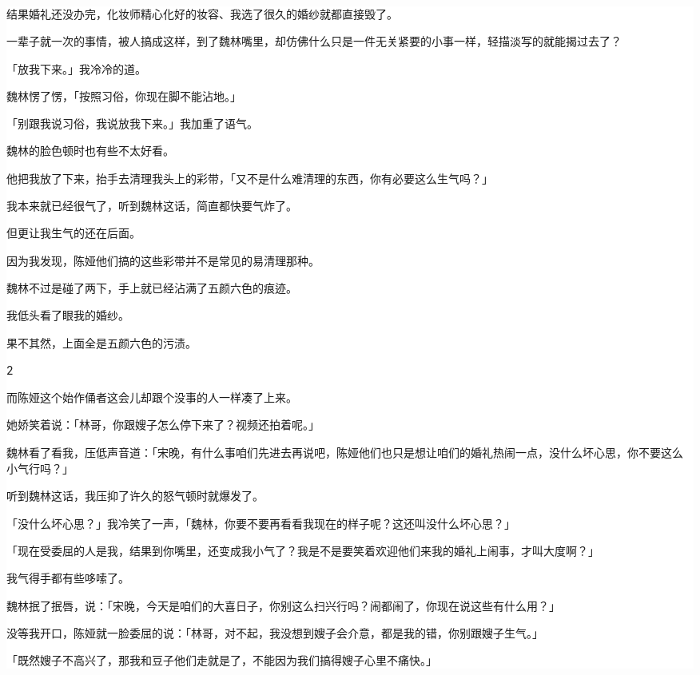
结果婚礼还没办完，化妆师精心化好的妆容、我选了很久的婚纱就都直接毁了。


一辈子就一次的事情，被人搞成这样，到了魏林嘴里，却仿佛什么只是一件无关紧要的小事一样，轻描淡写的就能揭过去了？


「放我下来。」我冷冷的道。


魏林愣了愣，「按照习俗，你现在脚不能沾地。」


「别跟我说习俗，我说放我下来。」我加重了语气。


魏林的脸色顿时也有些不太好看。


他把我放了下来，抬手去清理我头上的彩带，「又不是什么难清理的东西，你有必要这么生气吗？」


我本来就已经很气了，听到魏林这话，简直都快要气炸了。


但更让我生气的还在后面。


因为我发现，陈娅他们搞的这些彩带并不是常见的易清理那种。


魏林不过是碰了两下，手上就已经沾满了五颜六色的痕迹。


我低头看了眼我的婚纱。


果不其然，上面全是五颜六色的污渍。


2


而陈娅这个始作俑者这会儿却跟个没事的人一样凑了上来。


她娇笑着说：「林哥，你跟嫂子怎么停下来了？视频还拍着呢。」


魏林看了看我，压低声音道：「宋晚，有什么事咱们先进去再说吧，陈娅他们也只是想让咱们的婚礼热闹一点，没什么坏心思，你不要这么小气行吗？」


听到魏林这话，我压抑了许久的怒气顿时就爆发了。


「没什么坏心思？」我冷笑了一声，「魏林，你要不要再看看我现在的样子呢？这还叫没什么坏心思？」


「现在受委屈的人是我，结果到你嘴里，还变成我小气了？我是不是要笑着欢迎他们来我的婚礼上闹事，才叫大度啊？」


我气得手都有些哆嗦了。


魏林抿了抿唇，说：「宋晚，今天是咱们的大喜日子，你别这么扫兴行吗？闹都闹了，你现在说这些有什么用？」


没等我开口，陈娅就一脸委屈的说：「林哥，对不起，我没想到嫂子会介意，都是我的错，你别跟嫂子生气。」


「既然嫂子不高兴了，那我和豆子他们走就是了，不能因为我们搞得嫂子心里不痛快。」

